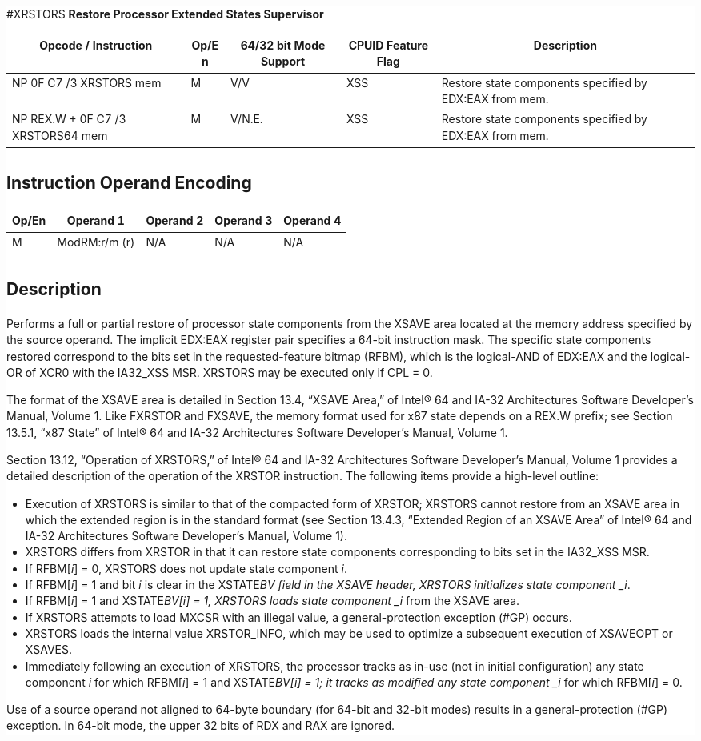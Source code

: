 #XRSTORS
**Restore Processor Extended States Supervisor**

| Opcode / Instruction              | Op/En | 64/32 bit Mode Support | CPUID Feature Flag | Description                                             |
| --------------------------------- | ----- | ---------------------- | ------------------ | ------------------------------------------------------- |
| NP 0F C7 /3 XRSTORS mem           | M     | V/V                    | XSS                | Restore state components specified by EDX:EAX from mem. |
| NP REX.W + 0F C7 /3 XRSTORS64 mem | M     | V/N.E.                 | XSS                | Restore state components specified by EDX:EAX from mem. |

## Instruction Operand Encoding

| Op/En | Operand 1     | Operand 2 | Operand 3 | Operand 4 |
| ----- | ------------- | --------- | --------- | --------- |
| M     | ModRM:r/m (r) | N/A       | N/A       | N/A       |

## Description

Performs a full or partial restore of processor state components from the XSAVE area located at the memory address specified by the source operand. The implicit EDX:EAX register pair specifies a 64-bit instruction mask. The specific state components restored correspond to the bits set in the requested-feature bitmap (RFBM), which is the logical-AND of EDX:EAX and the logical-OR of XCR0 with the IA32_XSS MSR. XRSTORS may be executed only if CPL = 0.

The format of the XSAVE area is detailed in Section 13.4, “XSAVE Area,” of Intel® 64 and IA-32 Architectures Software Developer’s Manual, Volume 1. Like FXRSTOR and FXSAVE, the memory format used for x87 state depends on a REX.W prefix; see Section 13.5.1, “x87 State” of Intel® 64 and IA-32 Architectures Software Developer’s Manual, Volume 1.

Section 13.12, “Operation of XRSTORS,” of Intel® 64 and IA-32 Architectures Software Developer’s Manual, Volume 1 provides a detailed description of the operation of the XRSTOR instruction. The following items provide a high-level outline:

- Execution of XRSTORS is similar to that of the compacted form of XRSTOR; XRSTORS cannot restore from an XSAVE area in which the extended region is in the standard format (see Section 13.4.3, “Extended Region of an XSAVE Area” of Intel® 64 and IA-32 Architectures Software Developer’s Manual, Volume 1).
- XRSTORS differs from XRSTOR in that it can restore state components corresponding to bits set in the IA32_XSS MSR.
- If RFBM[*i*] = 0, XRSTORS does not update state component _i_.
- If RFBM[*i*] = 1 and bit _i_ is clear in the XSTATE*BV field in the XSAVE header, XRSTORS initializes state component \_i*.
- If RFBM[*i*] = 1 and XSTATE*BV[*i*] = 1, XRSTORS loads state component \_i* from the XSAVE area.
- If XRSTORS attempts to load MXCSR with an illegal value, a general-protection exception (#​​​​GP) occurs.
- XRSTORS loads the internal value XRSTOR_INFO, which may be used to optimize a subsequent execution of XSAVEOPT or XSAVES.
- Immediately following an execution of XRSTORS, the processor tracks as in-use (not in initial configuration) any state component _i_ for which RFBM[*i*] = 1 and XSTATE*BV[*i*] = 1; it tracks as modified any state component \_i* for which RFBM[*i*] = 0.

Use of a source operand not aligned to 64-byte boundary (for 64-bit and 32-bit modes) results in a general-protection (#​​​​GP) exception. In 64-bit mode, the upper 32 bits of RDX and RAX are ignored.
